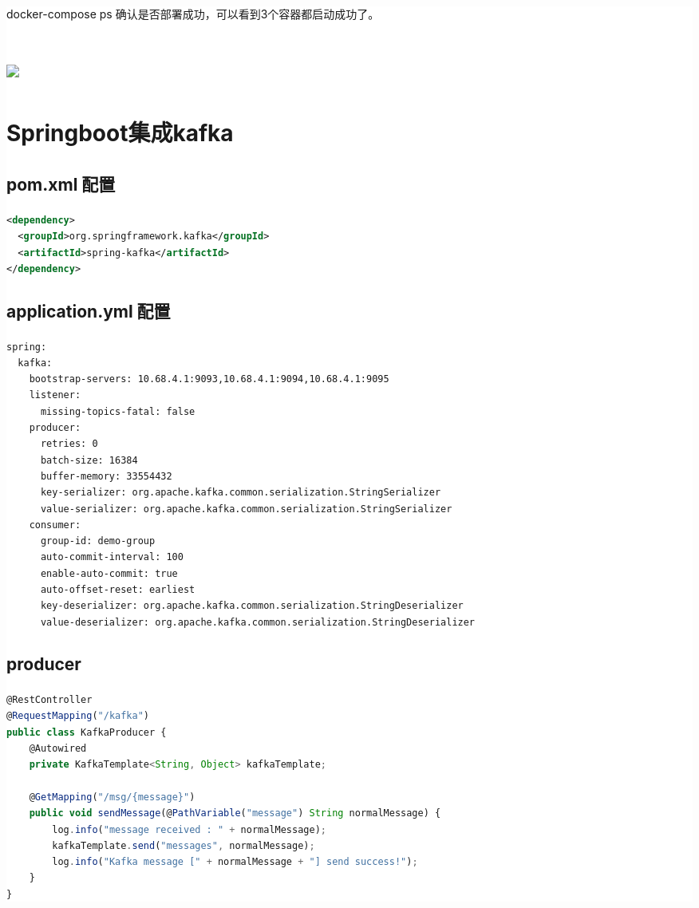 docker-compose ps 确认是否部署成功，可以看到3个容器都启动成功了。

# ![](https://img-blog.csdnimg.cn/20210730163655377.png)

# Springboot集成kafka

## pom.xml 配置

```xml
<dependency>
  <groupId>org.springframework.kafka</groupId>
  <artifactId>spring-kafka</artifactId>
</dependency>
```

## application.yml 配置

```vbnet
spring:
  kafka:
    bootstrap-servers: 10.68.4.1:9093,10.68.4.1:9094,10.68.4.1:9095
    listener:
      missing-topics-fatal: false
    producer:
      retries: 0
      batch-size: 16384
      buffer-memory: 33554432
      key-serializer: org.apache.kafka.common.serialization.StringSerializer
      value-serializer: org.apache.kafka.common.serialization.StringSerializer
    consumer:
      group-id: demo-group
      auto-commit-interval: 100
      enable-auto-commit: true
      auto-offset-reset: earliest
      key-deserializer: org.apache.kafka.common.serialization.StringDeserializer
      value-deserializer: org.apache.kafka.common.serialization.StringDeserializer
```

## producer

```typescript
@RestController
@RequestMapping("/kafka")
public class KafkaProducer {
    @Autowired
    private KafkaTemplate<String, Object> kafkaTemplate;
 
    @GetMapping("/msg/{message}")
    public void sendMessage(@PathVariable("message") String normalMessage) {
        log.info("message received : " + normalMessage);
        kafkaTemplate.send("messages", normalMessage);
        log.info("Kafka message [" + normalMessage + "] send success!");
    }
}
```
